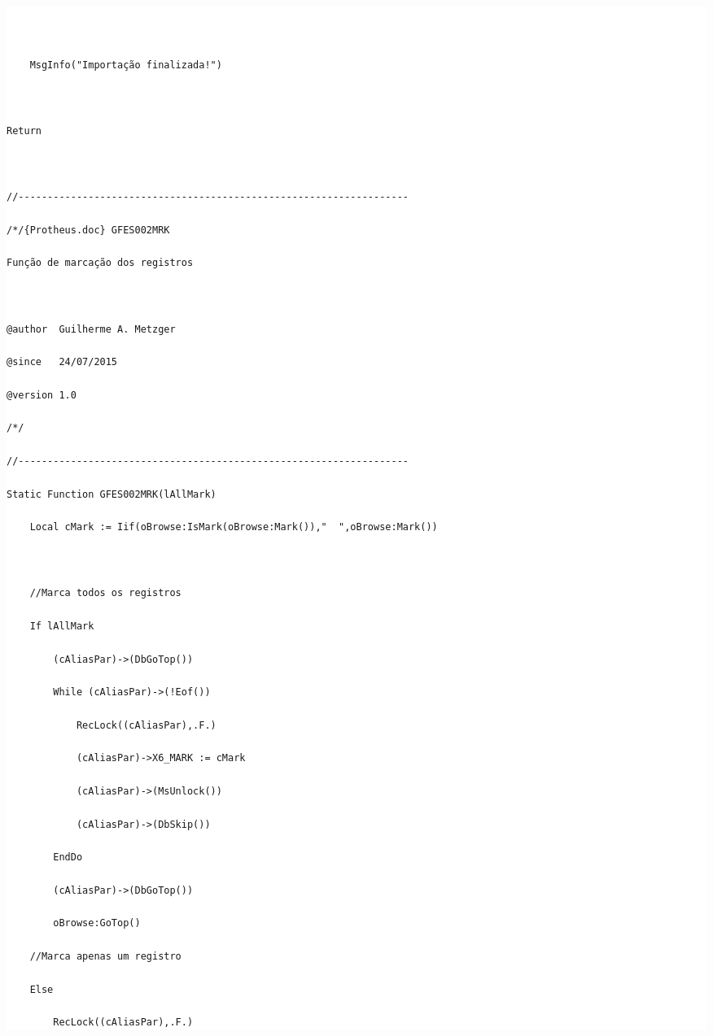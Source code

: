 ```prw

  

    MsgInfo("Importação finalizada!")

  

Return

  

//-------------------------------------------------------------------

/*/{Protheus.doc} GFES002MRK

Função de marcação dos registros

  

@author  Guilherme A. Metzger

@since   24/07/2015

@version 1.0

/*/

//-------------------------------------------------------------------

Static Function GFES002MRK(lAllMark)

    Local cMark := Iif(oBrowse:IsMark(oBrowse:Mark()),"  ",oBrowse:Mark())

  

    //Marca todos os registros

    If lAllMark

        (cAliasPar)->(DbGoTop())

        While (cAliasPar)->(!Eof())

            RecLock((cAliasPar),.F.)

            (cAliasPar)->X6_MARK := cMark

            (cAliasPar)->(MsUnlock())

            (cAliasPar)->(DbSkip())

        EndDo

        (cAliasPar)->(DbGoTop())

        oBrowse:GoTop()

    //Marca apenas um registro

    Else

        RecLock((cAliasPar),.F.)

```